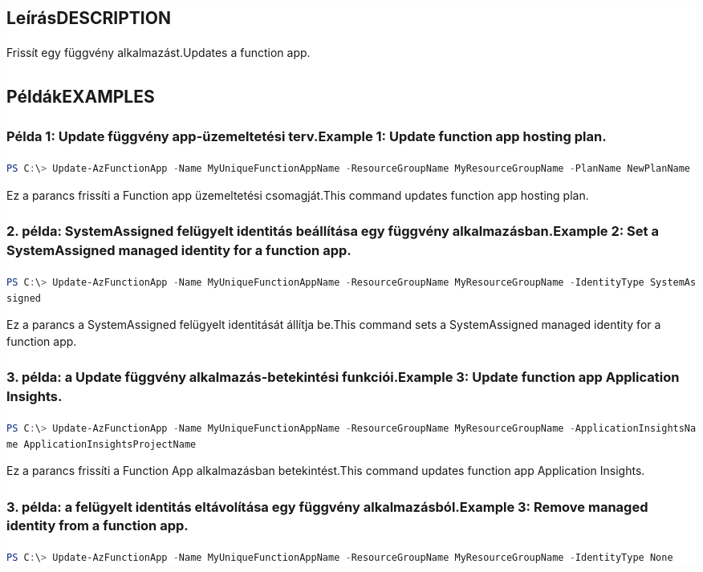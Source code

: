 ## <span data-ttu-id="74d60-107">Leírás</span><span class="sxs-lookup"><span data-stu-id="74d60-107">DESCRIPTION</span></span>
<span data-ttu-id="74d60-108">Frissít egy függvény alkalmazást.</span><span class="sxs-lookup"><span data-stu-id="74d60-108">Updates a function app.</span></span>

## <span data-ttu-id="74d60-109">Példák</span><span class="sxs-lookup"><span data-stu-id="74d60-109">EXAMPLES</span></span>

### <span data-ttu-id="74d60-110">Példa 1: Update függvény app-üzemeltetési terv.</span><span class="sxs-lookup"><span data-stu-id="74d60-110">Example 1: Update function app hosting plan.</span></span>
```powershell
PS C:\> Update-AzFunctionApp -Name MyUniqueFunctionAppName -ResourceGroupName MyResourceGroupName -PlanName NewPlanName 
```

<span data-ttu-id="74d60-111">Ez a parancs frissíti a Function app üzemeltetési csomagját.</span><span class="sxs-lookup"><span data-stu-id="74d60-111">This command updates function app hosting plan.</span></span>

### <span data-ttu-id="74d60-112">2. példa: SystemAssigned felügyelt identitás beállítása egy függvény alkalmazásban.</span><span class="sxs-lookup"><span data-stu-id="74d60-112">Example 2: Set a SystemAssigned managed identity for a function app.</span></span>
```powershell
PS C:\> Update-AzFunctionApp -Name MyUniqueFunctionAppName -ResourceGroupName MyResourceGroupName -IdentityType SystemAssigned 
```

<span data-ttu-id="74d60-113">Ez a parancs a SystemAssigned felügyelt identitását állítja be.</span><span class="sxs-lookup"><span data-stu-id="74d60-113">This command sets a SystemAssigned managed identity for a function app.</span></span>

### <span data-ttu-id="74d60-114">3. példa: a Update függvény alkalmazás-betekintési funkciói.</span><span class="sxs-lookup"><span data-stu-id="74d60-114">Example 3: Update function app Application Insights.</span></span>
```powershell
PS C:\> Update-AzFunctionApp -Name MyUniqueFunctionAppName -ResourceGroupName MyResourceGroupName -ApplicationInsightsName ApplicationInsightsProjectName 
```

<span data-ttu-id="74d60-115">Ez a parancs frissíti a Function App alkalmazásban betekintést.</span><span class="sxs-lookup"><span data-stu-id="74d60-115">This command updates function app Application Insights.</span></span>

### <span data-ttu-id="74d60-116">3. példa: a felügyelt identitás eltávolítása egy függvény alkalmazásból.</span><span class="sxs-lookup"><span data-stu-id="74d60-116">Example 3: Remove managed identity from a function app.</span></span>
```powershell
PS C:\> Update-AzFunctionApp -Name MyUniqueFunctionAppName -ResourceGroupName MyResourceGroupName -IdentityType None 
```
